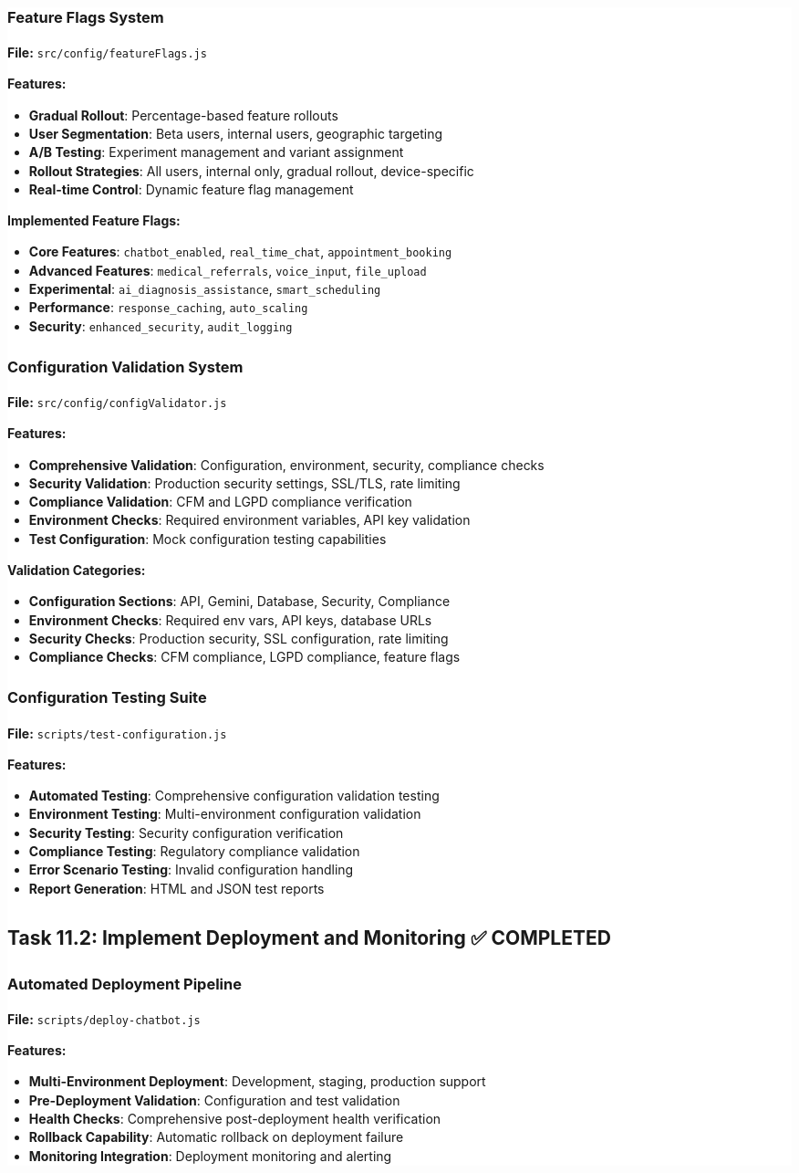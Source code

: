 ### Feature Flags System
**File:** `src/config/featureFlags.js`

**Features:**
- **Gradual Rollout**: Percentage-based feature rollouts
- **User Segmentation**: Beta users, internal users, geographic targeting
- **A/B Testing**: Experiment management and variant assignment
- **Rollout Strategies**: All users, internal only, gradual rollout, device-specific
- **Real-time Control**: Dynamic feature flag management

**Implemented Feature Flags:**
- **Core Features**: `chatbot_enabled`, `real_time_chat`, `appointment_booking`
- **Advanced Features**: `medical_referrals`, `voice_input`, `file_upload`
- **Experimental**: `ai_diagnosis_assistance`, `smart_scheduling`
- **Performance**: `response_caching`, `auto_scaling`
- **Security**: `enhanced_security`, `audit_logging`

### Configuration Validation System
**File:** `src/config/configValidator.js`

**Features:**
- **Comprehensive Validation**: Configuration, environment, security, compliance checks
- **Security Validation**: Production security settings, SSL/TLS, rate limiting
- **Compliance Validation**: CFM and LGPD compliance verification
- **Environment Checks**: Required environment variables, API key validation
- **Test Configuration**: Mock configuration testing capabilities

**Validation Categories:**
- **Configuration Sections**: API, Gemini, Database, Security, Compliance
- **Environment Checks**: Required env vars, API keys, database URLs
- **Security Checks**: Production security, SSL configuration, rate limiting
- **Compliance Checks**: CFM compliance, LGPD compliance, feature flags

### Configuration Testing Suite
**File:** `scripts/test-configuration.js`

**Features:**
- **Automated Testing**: Comprehensive configuration validation testing
- **Environment Testing**: Multi-environment configuration validation
- **Security Testing**: Security configuration verification
- **Compliance Testing**: Regulatory compliance validation
- **Error Scenario Testing**: Invalid configuration handling
- **Report Generation**: HTML and JSON test reports

## Task 11.2: Implement Deployment and Monitoring ✅ COMPLETED

### Automated Deployment Pipeline
**File:** `scripts/deploy-chatbot.js`

**Features:**
- **Multi-Environment Deployment**: Development, staging, production support
- **Pre-Deployment Validation**: Configuration and test validation
- **Health Checks**: Comprehensive post-deployment health verification
- **Rollback Capability**: Automatic rollback on deployment failure
- **Monitoring Integration**: Deployment monitoring and alerting
